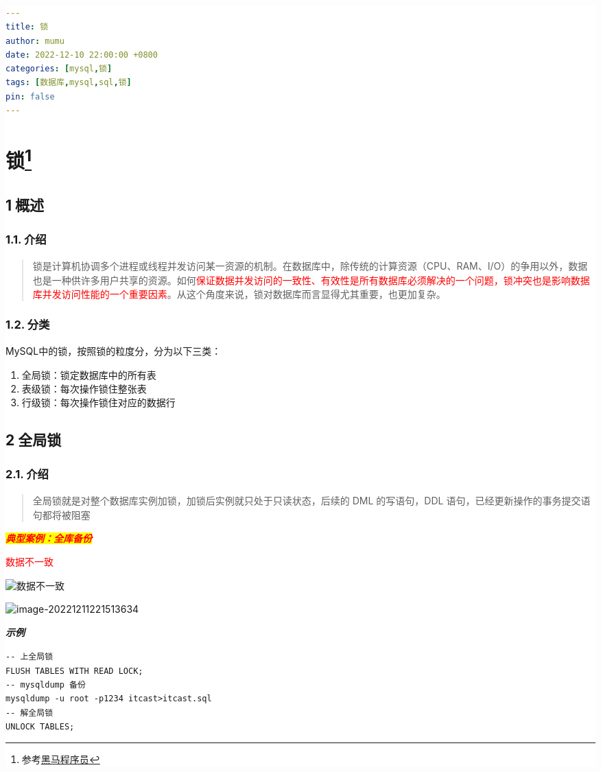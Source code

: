 ```yaml
---
title: 锁
author: mumu
date: 2022-12-10 22:00:00 +0800
categories: [mysql,锁]
tags: [数据库,mysql,sql,锁]
pin: false
---
```

# 锁[^1]

## 1 概述

### 1.1. 介绍

> 锁是计算机协调多个进程或线程并发访问某一资源的机制。在数据库中，除传统的计算资源（CPU、RAM、I/O）的争用以外，数据也是一种供许多用户共享的资源。如何<font color='red' style='background-color:' size=''>保证数据并发访问的一致性、有效性是所有数据库必须解决的一个问题，锁冲突也是影响数据库并发访问性能的一个重要因素</font>。从这个角度来说，锁对数据库而言显得尤其重要，也更加复杂。

### 1.2. 分类

MySQL中的锁，按照锁的粒度分，分为以下三类：

1. 全局锁：锁定数据库中的所有表
2. 表级锁：每次操作锁住整张表
3. 行级锁：每次操作锁住对应的数据行

## 2 全局锁

### 2.1. 介绍

> 全局锁就是对整个数据库实例加锁，加锁后实例就只处于只读状态，后续的 DML 的写语句，DDL 语句，已经更新操作的事务提交语句都将被阻塞

***<font color='red' style='background-color:yellow' size=''>典型案例：全库备份</font>***

<font color='red' style='background-color:' size=''>数据不一致</font>

![数据不一致](https://raw.githubusercontent.com/sn-mumu/cloud-storage/main/PicGo/20221211221405.gif)

![image-20221211221513634](https://raw.githubusercontent.com/sn-mumu/cloud-storage/main/PicGo/20221211221513.png)

***示例***

```mysql
-- 上全局锁
FLUSH TABLES WITH READ LOCK;
-- mysqldump 备份
mysqldump -u root -p1234 itcast>itcast.sql
-- 解全局锁
UNLOCK TABLES;
```


[^1]: 参考[黑马程序员](https://www.itheima.com/)